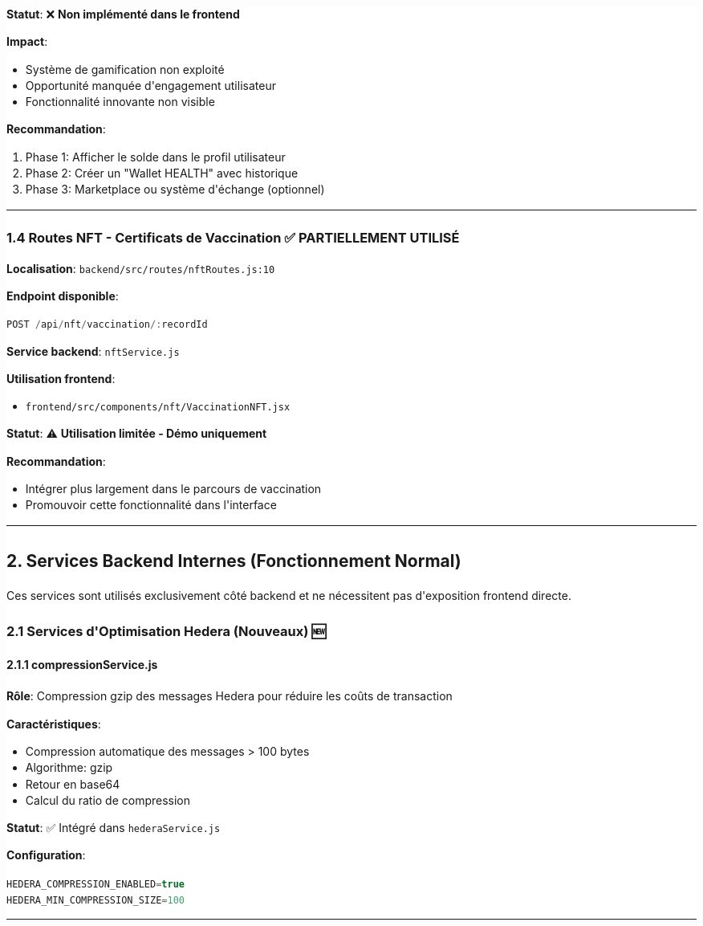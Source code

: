 **Statut**: ❌ **Non implémenté dans le frontend**

**Impact**:
- Système de gamification non exploité
- Opportunité manquée d'engagement utilisateur
- Fonctionnalité innovante non visible

**Recommandation**:
1. Phase 1: Afficher le solde dans le profil utilisateur
2. Phase 2: Créer un "Wallet HEALTH" avec historique
3. Phase 3: Marketplace ou système d'échange (optionnel)

---

### 1.4 Routes NFT - Certificats de Vaccination ✅ PARTIELLEMENT UTILISÉ

**Localisation**: `backend/src/routes/nftRoutes.js:10`

**Endpoint disponible**:
```javascript
POST /api/nft/vaccination/:recordId
```

**Service backend**: `nftService.js`

**Utilisation frontend**:
- `frontend/src/components/nft/VaccinationNFT.jsx`

**Statut**: ⚠️ **Utilisation limitée - Démo uniquement**

**Recommandation**:
- Intégrer plus largement dans le parcours de vaccination
- Promouvoir cette fonctionnalité dans l'interface

---

## 2. Services Backend Internes (Fonctionnement Normal)

Ces services sont utilisés exclusivement côté backend et ne nécessitent pas d'exposition frontend directe.

### 2.1 Services d'Optimisation Hedera (Nouveaux) 🆕

#### 2.1.1 compressionService.js
**Rôle**: Compression gzip des messages Hedera pour réduire les coûts de transaction

**Caractéristiques**:
- Compression automatique des messages > 100 bytes
- Algorithme: gzip
- Retour en base64
- Calcul du ratio de compression

**Statut**: ✅ Intégré dans `hederaService.js`

**Configuration**:
```javascript
HEDERA_COMPRESSION_ENABLED=true
HEDERA_MIN_COMPRESSION_SIZE=100
```

---